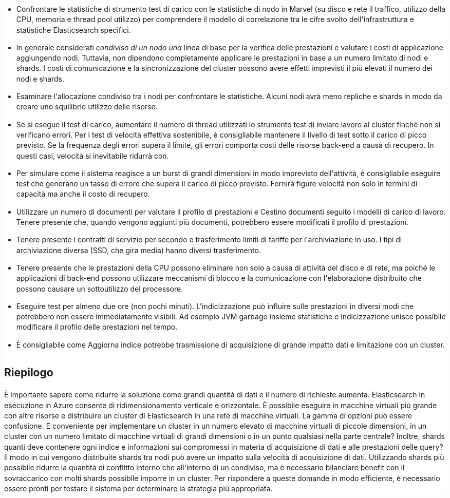 * Confrontare le statistiche di strumento test di carico con le statistiche di nodo in Marvel (su disco e rete il traffico, utilizzo della CPU, memoria e thread pool utilizzo) per comprendere il modello di correlazione tra le cifre svolto dell'infrastruttura e statistiche Elasticsearch specifici.

* In generale considerati *condiviso di un nodo una* linea di base per la verifica delle prestazioni e valutare i costi di applicazione aggiungendo nodi. Tuttavia, non dipendono completamente applicare le prestazioni in base a un numero limitato di nodi e shards. I costi di comunicazione e la sincronizzazione del cluster possono avere effetti imprevisti il più elevati il numero dei nodi e shards.

* Esaminare l'allocazione condiviso tra i nodi per confrontare le statistiche. Alcuni nodi avrà meno repliche e shards in modo da creare uno squilibrio utilizzo delle risorse.

* Se si esegue il test di carico, aumentare il numero di thread utilizzati lo strumento test di inviare lavoro al cluster finché non si verificano errori. Per i test di velocità effettiva sostenibile, è consigliabile mantenere il livello di test sotto il carico di picco previsto. Se la frequenza degli errori supera il limite, gli errori comporta costi delle risorse back-end a causa di recupero. In questi casi, velocità si inevitabile ridurrà con.

* Per simulare come il sistema reagisce a un burst di grandi dimensioni in modo imprevisto dell'attività, è consigliabile eseguire test che generano un tasso di errore che supera il carico di picco previsto. Fornirà figure velocità non solo in termini di capacità ma anche il costo di recupero.

* Utilizzare un numero di documenti per valutare il profilo di prestazioni e Cestino documenti seguito i modelli di carico di lavoro. Tenere presente che, quando vengono aggiunti più documenti, potrebbero essere modificati il profilo di prestazioni.

* Tenere presente i contratti di servizio per secondo e trasferimento limiti di tariffe per l'archiviazione in uso. I tipi di archiviazione diversa (SSD, che gira media) hanno diversi trasferimento.

* Tenere presente che le prestazioni della CPU possono eliminare non solo a causa di attività del disco e di rete, ma poiché le applicazioni di back-end possono utilizzare meccanismi di blocco e la comunicazione con l'elaborazione distribuito che possono causare un sottoutilizzo del processore.

* Eseguire test per almeno due ore (non pochi minuti). L'indicizzazione può influire sulle prestazioni in diversi modi che potrebbero non essere immediatamente visibili. Ad esempio JVM garbage insieme statistiche e indicizzazione unisce possibile modificare il profilo delle prestazioni nel tempo.

* È consigliabile come Aggiorna indice potrebbe trasmissione di acquisizione di grande impatto dati e limitazione con un cluster.

## <a name="summary"></a>Riepilogo

È importante sapere come ridurre la soluzione come grandi quantità di dati e il numero di richieste aumenta. Elasticsearch in esecuzione in Azure consente di ridimensionamento verticale e orizzontale. È possibile eseguire in macchine virtuali più grande con altre risorse e distribuire un cluster di Elasticsearch in una rete di macchine virtuali. La gamma di opzioni può essere confusione. È conveniente per implementare un cluster in un numero elevato di macchine virtuali di piccole dimensioni, in un cluster con un numero limitato di macchine virtuali di grandi dimensioni o in un punto qualsiasi nella parte centrale? Inoltre, shards quanti deve contenere ogni indice e informazioni sui compromessi in materia di acquisizione di dati e alle prestazioni delle query? Il modo in cui vengono distribuite shards tra nodi può avere un impatto sulla velocità di acquisizione di dati. Utilizzando shards più possibile ridurre la quantità di conflitto interno che all'interno di un condiviso, ma è necessario bilanciare benefit con il sovraccarico con molti shards possibile imporre in un cluster. Per rispondere a queste domande in modo efficiente, è necessario essere pronti per testare il sistema per determinare la strategia più appropriata.

